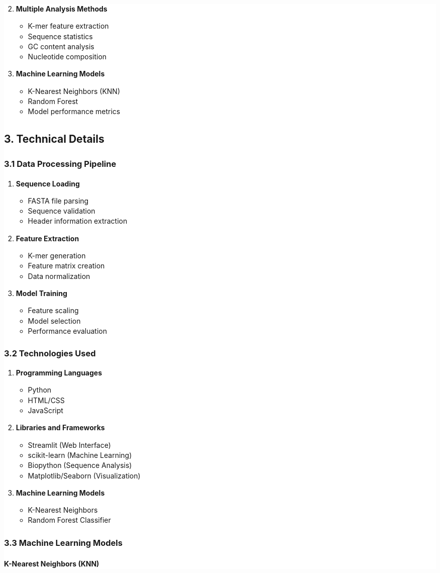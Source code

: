2. **Multiple Analysis Methods**

   - K-mer feature extraction
   - Sequence statistics
   - GC content analysis
   - Nucleotide composition

3. **Machine Learning Models**
   - K-Nearest Neighbors (KNN)
   - Random Forest
   - Model performance metrics

## 3. Technical Details

### 3.1 Data Processing Pipeline

1. **Sequence Loading**

   - FASTA file parsing
   - Sequence validation
   - Header information extraction

2. **Feature Extraction**

   - K-mer generation
   - Feature matrix creation
   - Data normalization

3. **Model Training**
   - Feature scaling
   - Model selection
   - Performance evaluation

### 3.2 Technologies Used

1. **Programming Languages**

   - Python
   - HTML/CSS
   - JavaScript

2. **Libraries and Frameworks**

   - Streamlit (Web Interface)
   - scikit-learn (Machine Learning)
   - Biopython (Sequence Analysis)
   - Matplotlib/Seaborn (Visualization)

3. **Machine Learning Models**
   - K-Nearest Neighbors
   - Random Forest Classifier

### 3.3 Machine Learning Models

#### K-Nearest Neighbors (KNN)
